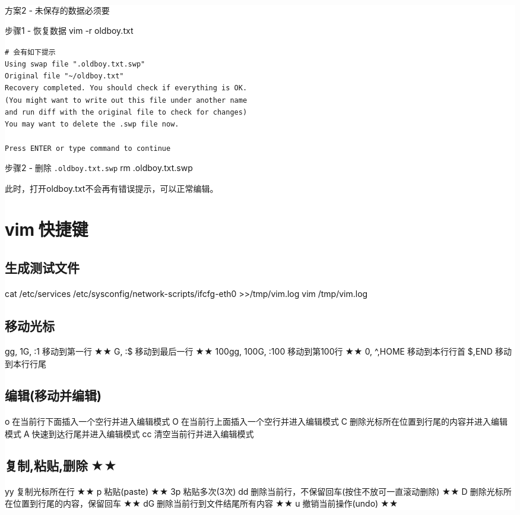 方案2 - 未保存的数据必须要

步骤1 - 恢复数据
    vim -r oldboy.txt
    
    # 会有如下提示
    Using swap file ".oldboy.txt.swp"
    Original file "~/oldboy.txt"
    Recovery completed. You should check if everything is OK.
    (You might want to write out this file under another name
    and run diff with the original file to check for changes)
    You may want to delete the .swp file now.

    Press ENTER or type command to continue
步骤2 - 删除 `.oldboy.txt.swp`
    rm .oldboy.txt.swp
    
此时，打开oldboy.txt不会再有错误提示，可以正常编辑。

# vim 快捷键

## 生成测试文件

cat /etc/services  /etc/sysconfig/network-scripts/ifcfg-eth0 >>/tmp/vim.log
vim /tmp/vim.log

## 移动光标

gg, 1G, :1              移动到第一行 ★★
G, :$                   移动到最后一行 ★★
100gg, 100G, :100       移动到第100行 ★★
0, ^,HOME               移动到本行行首
$,END                   移动到本行行尾 

## 编辑(移动并编辑)

o       在当前行下面插入一个空行并进入编辑模式
O       在当前行上面插入一个空行并进入编辑模式
C       删除光标所在位置到行尾的内容并进入编辑模式
A       快速到达行尾并进入编辑模式
cc      清空当前行并进入编辑模式

## 复制,粘贴,删除 ★★

yy      复制光标所在行 ★★
p       粘贴(paste) ★★
3p      粘贴多次(3次)
dd      删除当前行，不保留回车(按住不放可一直滚动删除) ★★
D       删除光标所在位置到行尾的内容，保留回车 ★★
dG      删除当前行到文件结尾所有内容 ★★
u       撤销当前操作(undo) ★★
